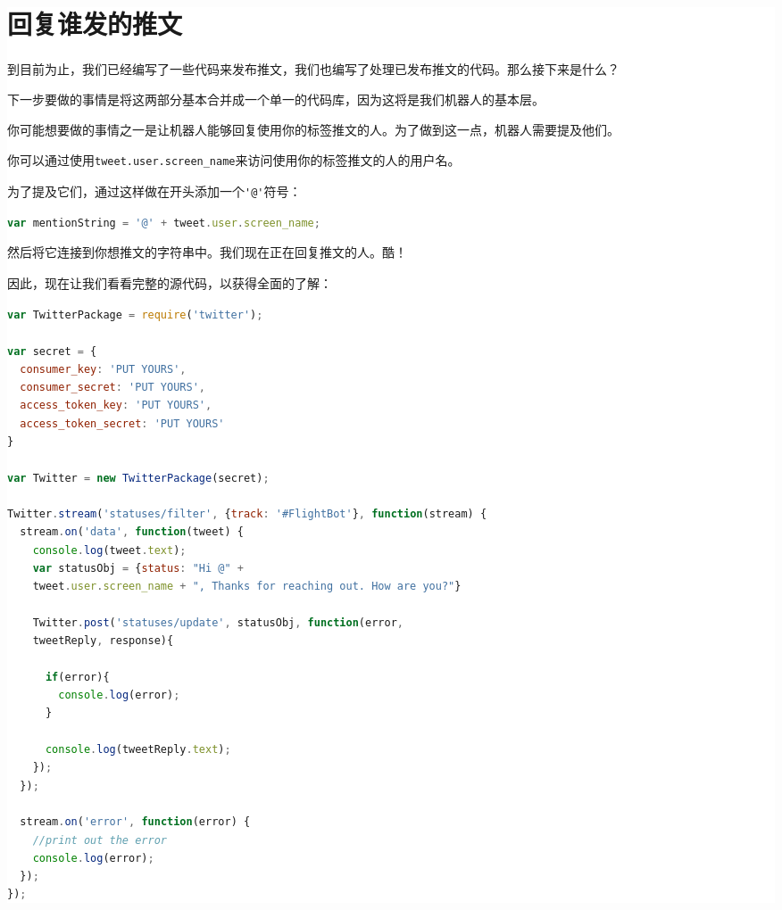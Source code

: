 ```js

```

# 回复谁发的推文

到目前为止，我们已经编写了一些代码来发布推文，我们也编写了处理已发布推文的代码。那么接下来是什么？

下一步要做的事情是将这两部分基本合并成一个单一的代码库，因为这将是我们机器人的基本层。

你可能想要做的事情之一是让机器人能够回复使用你的标签推文的人。为了做到这一点，机器人需要提及他们。

你可以通过使用`tweet.user.screen_name`来访问使用你的标签推文的人的用户名。

为了提及它们，通过这样做在开头添加一个`'@'`符号：

```js
var mentionString = '@' + tweet.user.screen_name; 

```

然后将它连接到你想推文的字符串中。我们现在正在回复推文的人。酷！

因此，现在让我们看看完整的源代码，以获得全面的了解：

```js
var TwitterPackage = require('twitter'); 

var secret = { 
  consumer_key: 'PUT YOURS', 
  consumer_secret: 'PUT YOURS', 
  access_token_key: 'PUT YOURS', 
  access_token_secret: 'PUT YOURS' 
} 

var Twitter = new TwitterPackage(secret); 

Twitter.stream('statuses/filter', {track: '#FlightBot'}, function(stream) { 
  stream.on('data', function(tweet) { 
    console.log(tweet.text); 
    var statusObj = {status: "Hi @" +  
    tweet.user.screen_name + ", Thanks for reaching out. How are you?"} 

    Twitter.post('statuses/update', statusObj, function(error,  
    tweetReply, response){ 

      if(error){ 
        console.log(error); 
      } 

      console.log(tweetReply.text); 
    }); 
  }); 

  stream.on('error', function(error) { 
    //print out the error 
    console.log(error); 
  }); 
}); 

```
